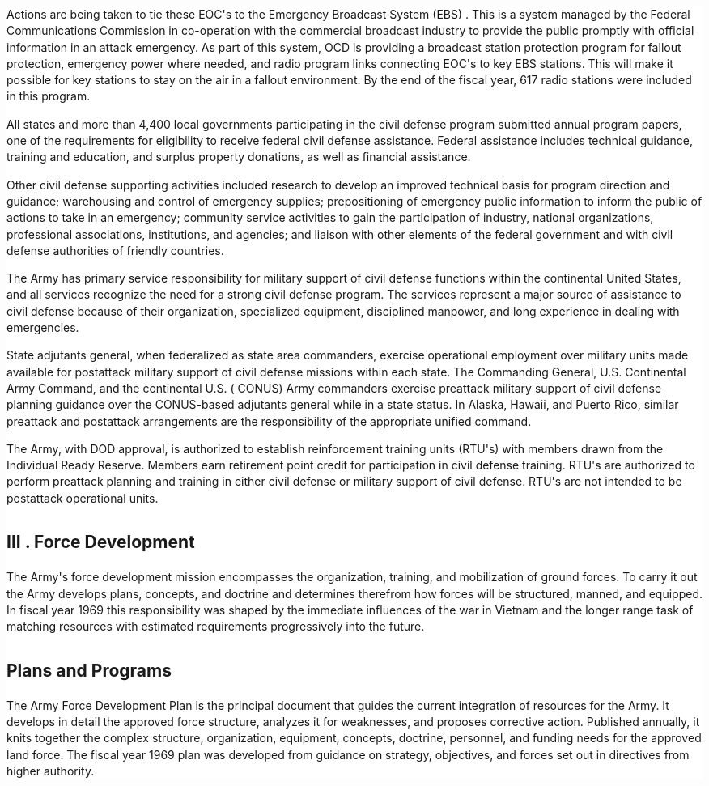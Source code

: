 Actions are being taken to tie these EOC's to the Emergency Broadcast System (EBS) . This is a system managed by the Federal Communications Commission in co-operation with the commercial broadcast industry to provide the public promptly with official information in an attack emergency. As part of this system, OCD is providing a broadcast station protection program for fallout protection, emergency power where needed, and radio program links connecting EOC's to key EBS stations. This will make it possible for key stations to stay on the air in a fallout environment. By the end of the fiscal year, 617 radio stations were included in this program.

All states and more than 4,400 local governments participating in the civil defense program submitted annual program papers, one of the requirements for eligibility to receive federal civil defense assistance. Federal assistance includes technical guidance, training and education, and surplus property donations, as well as financial assistance.

Other civil defense supporting activities included research to develop an improved technical basis for program direction and guidance; warehousing and control of emergency supplies; prepositioning of emergency public information to inform the public of actions to take in an emergency; community service activities to gain the participation of industry, national organizations, professional associations, institutions, and agencies; and liaison with other elements of the federal government and with civil defense authorities of friendly countries.

The Army has primary service responsibility for military support of civil defense functions within the continental United States, and all services recognize the need for a strong civil defense program. The services represent a major source of assistance to civil defense because of their organization, specialized equipment, disciplined manpower, and long experience in dealing with emergencies.

State adjutants general, when federalized as state area commanders, exercise operational employment over military units made available for postattack military support of civil defense missions within each state. The Commanding General, U.S. Continental Army Command, and the continental U.S. ( CONUS) Army commanders exercise preattack military support of civil defense planning guidance over the CONUS-based adjutants general while in a state status. In Alaska, Hawaii, and Puerto Rico, similar preattack and postattack arrangements are the responsibility of the appropriate unified command.



The Army, with DOD approval, is authorized to establish reinforcement training units (RTU's) with members drawn from the Individual Ready Reserve. Members earn retirement point credit for participation in civil defense training. RTU's are authorized to perform preattack planning and training in either civil defense or military support of civil defense. RTU's are not intended to be postattack operational units.



## III . Force Development

The Army's force development mission encompasses the organization, training, and mobilization of ground forces. To carry it out the Army develops plans, concepts, and doctrine and determines therefrom how forces will be structured, manned, and equipped. In fiscal year 1969 this responsibility was shaped by the immediate influences of the war in Vietnam and the longer range task of matching resources with estimated requirements progressively into the future.

## Plans and Programs

The Army Force Development Plan is the principal document that guides the current integration of resources for the Army. It develops in detail the approved force structure, analyzes it for weaknesses, and proposes corrective action. Published annually, it knits together the complex structure, organization, equipment, concepts, doctrine, personnel, and funding needs for the approved land force. The fiscal year 1969 plan was developed from guidance on strategy, objectives, and forces set out in directives from higher authority.
